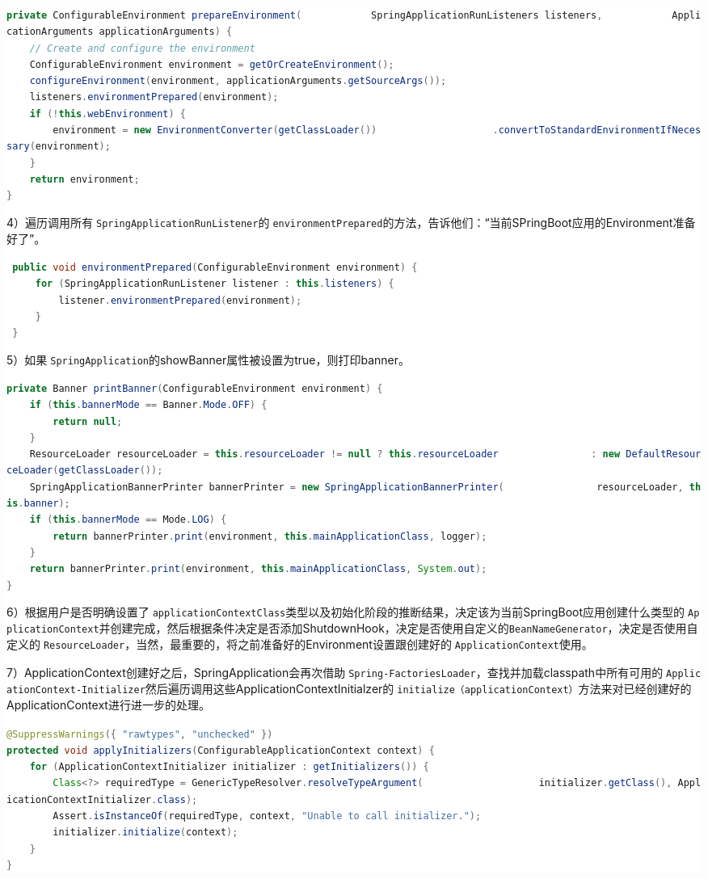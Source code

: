 ```java
private ConfigurableEnvironment prepareEnvironment(            SpringApplicationRunListeners listeners,            ApplicationArguments applicationArguments) {     
    // Create and configure the environment   
    ConfigurableEnvironment environment = getOrCreateEnvironment(); 
    configureEnvironment(environment, applicationArguments.getSourceArgs());  
    listeners.environmentPrepared(environment);    
    if (!this.webEnvironment) {     
        environment = new EnvironmentConverter(getClassLoader())                    .convertToStandardEnvironmentIfNecessary(environment);      
    }      
    return environment;  
}
```

4）遍历调用所有 `SpringApplicationRunListener`的 `environmentPrepared`的方法，告诉他们：“当前SPringBoot应用的Environment准备好了”。

```java
 public void environmentPrepared(ConfigurableEnvironment environment) {    
     for (SpringApplicationRunListener listener : this.listeners) {  
         listener.environmentPrepared(environment); 
     }   
 }
```

5）如果 `SpringApplication`的showBanner属性被设置为true，则打印banner。

```java
private Banner printBanner(ConfigurableEnvironment environment) {   
    if (this.bannerMode == Banner.Mode.OFF) {      
        return null;    
    }   
    ResourceLoader resourceLoader = this.resourceLoader != null ? this.resourceLoader                : new DefaultResourceLoader(getClassLoader());    
    SpringApplicationBannerPrinter bannerPrinter = new SpringApplicationBannerPrinter(                resourceLoader, this.banner);    
    if (this.bannerMode == Mode.LOG) {      
        return bannerPrinter.print(environment, this.mainApplicationClass, logger);
    }    
    return bannerPrinter.print(environment, this.mainApplicationClass, System.out);   
}
```

6）根据用户是否明确设置了 `applicationContextClass`类型以及初始化阶段的推断结果，决定该为当前SpringBoot应用创建什么类型的 `ApplicationContext`并创建完成，然后根据条件决定是否添加ShutdownHook，决定是否使用自定义的`BeanNameGenerator`，决定是否使用自定义的 `ResourceLoader`，当然，最重要的，将之前准备好的Environment设置跟创建好的 `ApplicationContext`使用。

7）ApplicationContext创建好之后，SpringApplication会再次借助 `Spring-FactoriesLoader`，查找并加载classpath中所有可用的 `ApplicationContext-Initializer`然后遍历调用这些ApplicationContextInitialzer的 `initialize（applicationContext）`方法来对已经创建好的ApplicationContext进行进一步的处理。

```java
@SuppressWarnings({ "rawtypes", "unchecked" }) 
protected void applyInitializers(ConfigurableApplicationContext context) {   
    for (ApplicationContextInitializer initializer : getInitializers()) {        
        Class<?> requiredType = GenericTypeResolver.resolveTypeArgument(                    initializer.getClass(), ApplicationContextInitializer.class);    
        Assert.isInstanceOf(requiredType, context, "Unable to call initializer.");  
        initializer.initialize(context);      
    }  
}
```
